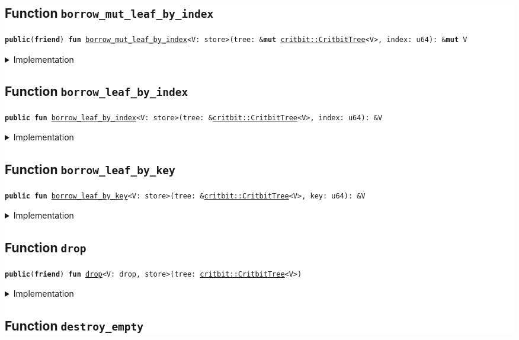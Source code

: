 ## Function `borrow_mut_leaf_by_index`



<pre><code><b>public</b>(<b>friend</b>) <b>fun</b> <a href="critbit.md#0xdee9_critbit_borrow_mut_leaf_by_index">borrow_mut_leaf_by_index</a>&lt;V: store&gt;(tree: &<b>mut</b> <a href="critbit.md#0xdee9_critbit_CritbitTree">critbit::CritbitTree</a>&lt;V&gt;, index: u64): &<b>mut</b> V
</code></pre>



<details><summary>Implementation</summary></details>

<a name="0xdee9_critbit_borrow_leaf_by_index"></a>

## Function `borrow_leaf_by_index`



<pre><code><b>public</b> <b>fun</b> <a href="critbit.md#0xdee9_critbit_borrow_leaf_by_index">borrow_leaf_by_index</a>&lt;V: store&gt;(tree: &<a href="critbit.md#0xdee9_critbit_CritbitTree">critbit::CritbitTree</a>&lt;V&gt;, index: u64): &V
</code></pre>



<details><summary>Implementation</summary></details>

<a name="0xdee9_critbit_borrow_leaf_by_key"></a>

## Function `borrow_leaf_by_key`



<pre><code><b>public</b> <b>fun</b> <a href="critbit.md#0xdee9_critbit_borrow_leaf_by_key">borrow_leaf_by_key</a>&lt;V: store&gt;(tree: &<a href="critbit.md#0xdee9_critbit_CritbitTree">critbit::CritbitTree</a>&lt;V&gt;, key: u64): &V
</code></pre>



<details><summary>Implementation</summary></details>

<a name="0xdee9_critbit_drop"></a>

## Function `drop`



<pre><code><b>public</b>(<b>friend</b>) <b>fun</b> <a href="critbit.md#0xdee9_critbit_drop">drop</a>&lt;V: drop, store&gt;(tree: <a href="critbit.md#0xdee9_critbit_CritbitTree">critbit::CritbitTree</a>&lt;V&gt;)
</code></pre>



<details><summary>Implementation</summary></details>

<a name="0xdee9_critbit_destroy_empty"></a>

## Function `destroy_empty`
